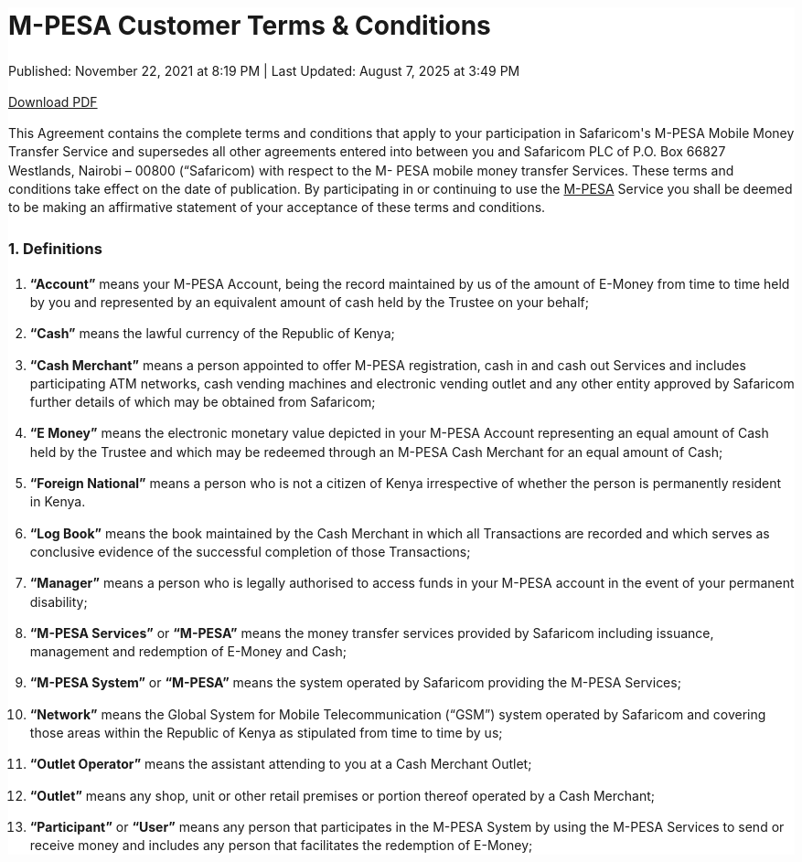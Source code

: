 M-PESA Customer Terms & Conditions
==================================

Published: November 22, 2021 at 8:19 PM | Last Updated: August 7, 2025 at 3:49 PM

[Download PDF](https://www.safaricom.co.ke/images/Downloads/M-PESA-Customer-Terms-Conditions.pdf)

This Agreement contains the complete terms and conditions that apply to your participation in Safaricom's M-PESA Mobile Money Transfer Service and supersedes all other agreements entered into between you and Safaricom PLC of P.O. Box 66827 Westlands, Nairobi – 00800 (“Safaricom) with respect to the M- PESA mobile money transfer Services. These terms and conditions take effect on the date of publication. By participating in or continuing to use the [M-PESA](https://www.safaricom.co.ke/m-pesa "M-PESA") Service you shall be deemed to be making an affirmative statement of your acceptance of these terms and conditions.

### 1\. Definitions

1. **“Account”** means your M-PESA Account, being the record maintained by us of the amount of E-Money from time to time held by you and represented by an equivalent amount of cash held by the Trustee on your behalf;
    
2. **“Cash”** means the lawful currency of the Republic of Kenya;
    
3. **“Cash Merchant”** means a person appointed to offer M-PESA registration, cash in and cash out Services and includes participating ATM networks, cash vending machines and electronic vending outlet and any other entity approved by Safaricom further details of which may be obtained from Safaricom;
    
4. **“E Money”** means the electronic monetary value depicted in your M-PESA Account representing an equal amount of Cash held by the Trustee and which may be redeemed through an M-PESA Cash Merchant for an equal amount of Cash;
    
5. **“Foreign National”** means a person who is not a citizen of Kenya irrespective of whether the person is permanently resident in Kenya.
    
6. **“Log Book”** means the book maintained by the Cash Merchant in which all Transactions are recorded and which serves as conclusive evidence of the successful completion of those Transactions;
    
7. **“Manager”** means a person who is legally authorised to access funds in your M-PESA account in the event of your permanent disability;
    
8. **“M-PESA Services”** or **“M-PESA”** means the money transfer services provided by Safaricom including issuance, management and redemption of E-Money and Cash;
    
9. **“M-PESA System”** or **“M-PESA”** means the system operated by Safaricom providing the M-PESA Services;
    
10. **“Network”** means the Global System for Mobile Telecommunication (“GSM”) system operated by Safaricom and covering those areas within the Republic of Kenya as stipulated from time to time by us;
    
11. **“Outlet Operator”** means the assistant attending to you at a Cash Merchant Outlet;
    
12. **“Outlet”** means any shop, unit or other retail premises or portion thereof operated by a Cash Merchant;
    
13. **“Participant”** or **“User”** means any person that participates in the M-PESA System by using the M-PESA Services to send or receive money and includes any person that facilitates the redemption of E-Money;
    
